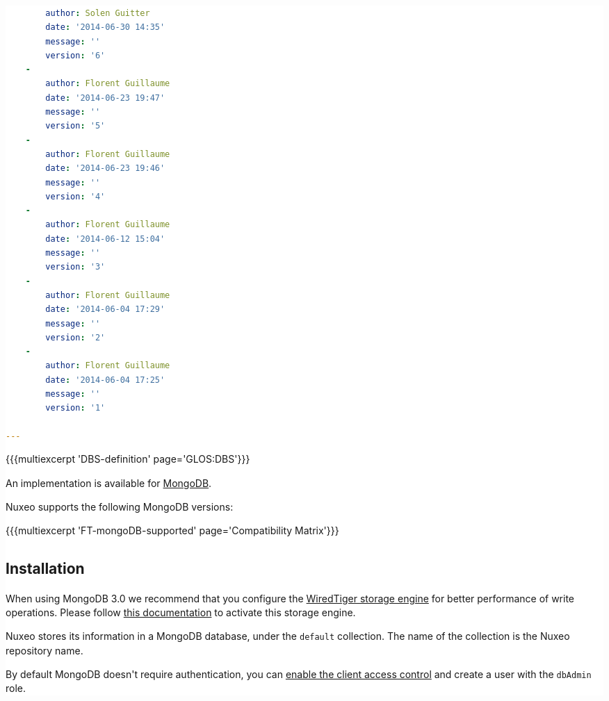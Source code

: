 ```yaml
        author: Solen Guitter
        date: '2014-06-30 14:35'
        message: ''
        version: '6'
    - 
        author: Florent Guillaume
        date: '2014-06-23 19:47'
        message: ''
        version: '5'
    - 
        author: Florent Guillaume
        date: '2014-06-23 19:46'
        message: ''
        version: '4'
    - 
        author: Florent Guillaume
        date: '2014-06-12 15:04'
        message: ''
        version: '3'
    - 
        author: Florent Guillaume
        date: '2014-06-04 17:29'
        message: ''
        version: '2'
    - 
        author: Florent Guillaume
        date: '2014-06-04 17:25'
        message: ''
        version: '1'

---
```

{{{multiexcerpt 'DBS-definition' page='GLOS:DBS'}}}

An implementation is available for [MongoDB](http://www.nuxeo.com/mongodb/).

Nuxeo supports the following MongoDB versions:

{{{multiexcerpt 'FT-mongoDB-supported' page='Compatibility Matrix'}}}

## Installation

When using MongoDB 3.0 we recommend that you configure the [WiredTiger storage engine](https://docs.mongodb.org/v3.0/core/wiredtiger/) for better performance of write operations. Please follow [this documentation](https://docs.mongodb.org/manual/tutorial/change-standalone-wiredtiger/) to activate this storage engine.

Nuxeo stores its information in a MongoDB database, under the&nbsp;`default`&nbsp;collection. The name of the collection is the Nuxeo repository name.

By default MongoDB doesn't require authentication, you can [enable the client access control](https://docs.mongodb.org/manual/tutorial/enable-authentication/) and create a user with the `dbAdmin` role.&nbsp;
